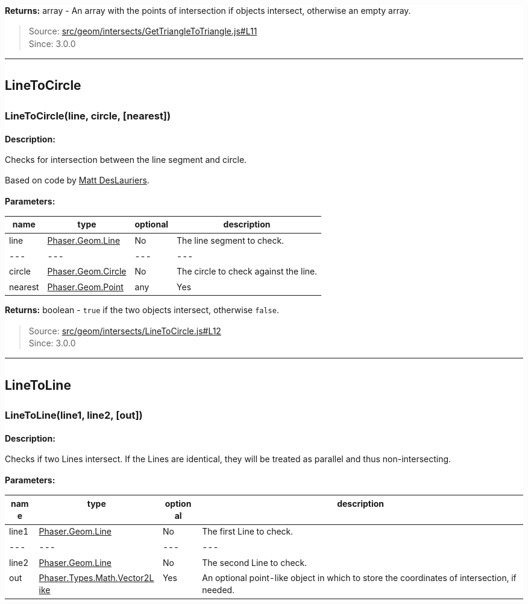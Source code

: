**Returns:** array - An array with the points of intersection if objects intersect, otherwise an empty array.

> Source: [src/geom/intersects/GetTriangleToTriangle.js#L11](https://github.com/phaserjs/phaser/blob/v3.87.0/src/geom/intersects/GetTriangleToTriangle.js#L11)  
> Since: 3.0.0

---

## LineToCircle

### <static> LineToCircle(line, circle, [nearest])

**Description:**

Checks for intersection between the line segment and circle.

Based on code by [Matt DesLauriers](https://github.com/mattdesl/line-circle-collision/blob/master/LICENSE.md).

**Parameters:**

| name | type | optional | description |
| --- | --- | --- | --- |
| line | [Phaser.Geom.Line](../class/geom-line.md) | No | The line segment to check. |
| --- | --- | --- | --- |
| circle | [Phaser.Geom.Circle](../class/geom-circle.md) | No | The circle to check against the line. |
| nearest | [Phaser.Geom.Point](../class/geom-point.md) | any | Yes | An optional Point-like object. If given the closest point on the Line where the circle intersects will be stored in this object. |

**Returns:** boolean - `true` if the two objects intersect, otherwise `false`.

> Source: [src/geom/intersects/LineToCircle.js#L12](https://github.com/phaserjs/phaser/blob/v3.87.0/src/geom/intersects/LineToCircle.js#L12)  
> Since: 3.0.0

---

## LineToLine

### <static> LineToLine(line1, line2, [out])

**Description:**

Checks if two Lines intersect. If the Lines are identical, they will be treated as parallel and thus non-intersecting.

**Parameters:**

| name | type | optional | description |
| --- | --- | --- | --- |
| line1 | [Phaser.Geom.Line](../class/geom-line.md) | No | The first Line to check. |
| --- | --- | --- | --- |
| line2 | [Phaser.Geom.Line](../class/geom-line.md) | No | The second Line to check. |
| out | [Phaser.Types.Math.Vector2Like](../typedef/types-math.md) | Yes | An optional point-like object in which to store the coordinates of intersection, if needed. |
